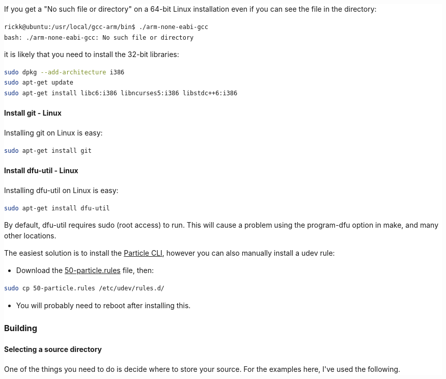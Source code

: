 If you get a "No such file or directory" on a 64-bit Linux installation even if you can see the file in the directory:

```bash
rickk@ubuntu:/usr/local/gcc-arm/bin$ ./arm-none-eabi-gcc
bash: ./arm-none-eabi-gcc: No such file or directory

```

it is likely that you need to install the 32-bit libraries:

```bash
sudo dpkg --add-architecture i386
sudo apt-get update
sudo apt-get install libc6:i386 libncurses5:i386 libstdc++6:i386

```

#### Install git - Linux

Installing git on Linux is easy:

```bash
sudo apt-get install git

```

#### Install dfu-util - Linux

Installing dfu-util on Linux is easy:

```bash
sudo apt-get install dfu-util

```

By default, dfu-util requires sudo (root access) to run. This will cause a problem using the program-dfu option in make, and many other locations.

The easiest solution is to install the [Particle CLI](https://docs.particle.io/tutorials/developer-tools/cli), however you can also manually install a udev rule:

* Download the [50-particle.rules](https://docs.particle.io/assets/files/50-particle.rules) file, then:

```bash
sudo cp 50-particle.rules /etc/udev/rules.d/

```

* You will probably need to reboot after installing this.

### Building

#### Selecting a source directory

One of the things you need to do is decide where to store your source. For the examples here, I've used the following.
